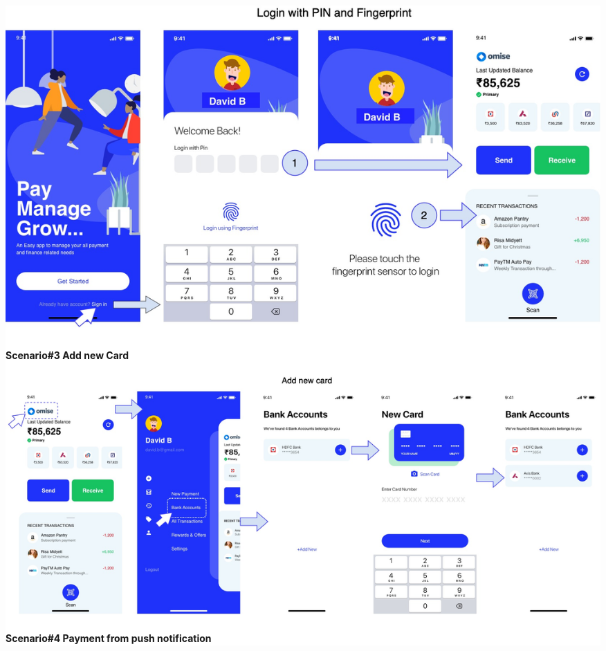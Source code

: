 ![Alt text](test-automation/img/Login.jpg?raw=true "Login")

#### Scenario#3 Add new Card

![Alt text](test-automation/img/AddCard.jpg?raw=true "Add Card")

#### Scenario#4 Payment from push notification
